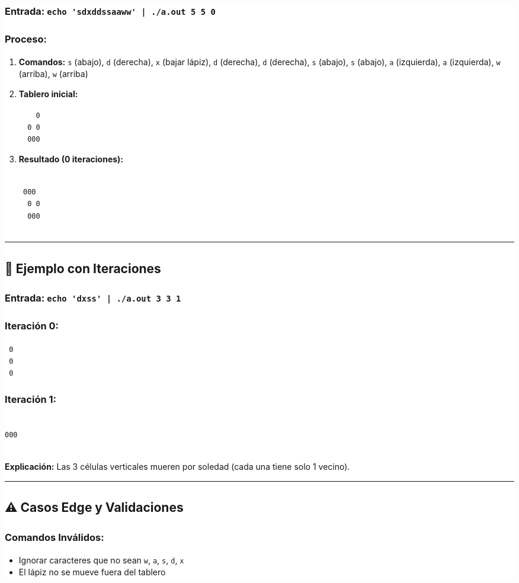 ### **Entrada:** `echo 'sdxddssaaww' | ./a.out 5 5 0`

### **Proceso:**
1. **Comandos:** `s` (abajo), `d` (derecha), `x` (bajar lápiz), `d` (derecha), `d` (derecha), `s` (abajo), `s` (abajo), `a` (izquierda), `a` (izquierda), `w` (arriba), `w` (arriba)

2. **Tablero inicial:**
   ```
       0
     0 0
     000
   ```

3. **Resultado (0 iteraciones):**
   ```
       
    000 
     0 0 
     000 
       
   ```

---

## 🔄 **Ejemplo con Iteraciones**

### **Entrada:** `echo 'dxss' | ./a.out 3 3 1`

### **Iteración 0:**
```
 0 
 0 
 0 
```

### **Iteración 1:**
```
   
000
   
```

**Explicación:** Las 3 células verticales mueren por soledad (cada una tiene solo 1 vecino).

---

## ⚠️ **Casos Edge y Validaciones**

### **Comandos Inválidos:**
- Ignorar caracteres que no sean `w`, `a`, `s`, `d`, `x`
- El lápiz no se mueve fuera del tablero
